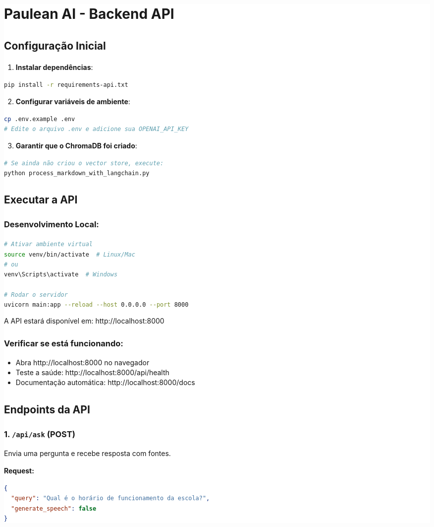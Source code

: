 # Paulean AI - Backend API

## Configuração Inicial

1. **Instalar dependências**:
```bash
pip install -r requirements-api.txt
```

2. **Configurar variáveis de ambiente**:
```bash
cp .env.example .env
# Edite o arquivo .env e adicione sua OPENAI_API_KEY
```

3. **Garantir que o ChromaDB foi criado**:
```bash
# Se ainda não criou o vector store, execute:
python process_markdown_with_langchain.py
```

## Executar a API

### Desenvolvimento Local:
```bash
# Ativar ambiente virtual
source venv/bin/activate  # Linux/Mac
# ou
venv\Scripts\activate  # Windows

# Rodar o servidor
uvicorn main:app --reload --host 0.0.0.0 --port 8000
```

A API estará disponível em: http://localhost:8000

### Verificar se está funcionando:
- Abra http://localhost:8000 no navegador
- Teste a saúde: http://localhost:8000/api/health
- Documentação automática: http://localhost:8000/docs

## Endpoints da API

### 1. `/api/ask` (POST)
Envia uma pergunta e recebe resposta com fontes.

**Request:**
```json
{
  "query": "Qual é o horário de funcionamento da escola?",
  "generate_speech": false
}
```
